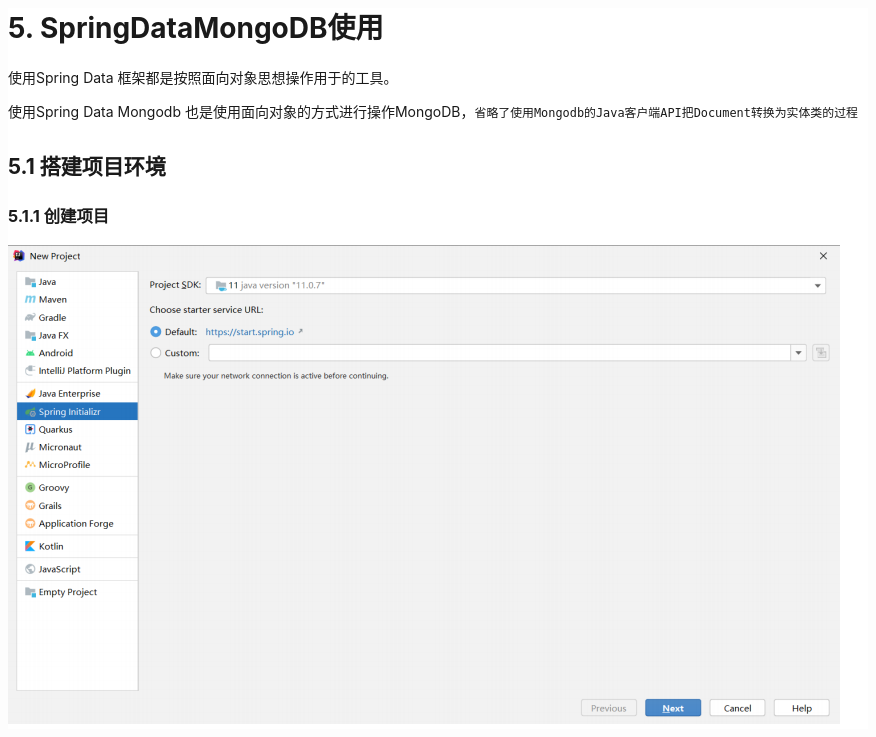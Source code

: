 # 5. SpringDataMongoDB使用

使用Spring Data 框架都是按照面向对象思想操作用于的工具。

使用Spring Data Mongodb 也是使用面向对象的方式进行操作MongoDB，`省略了使用Mongodb的Java客户端API把Document转换为实体类的过程`

## 5.1 搭建项目环境

### 5.1.1 创建项目

<a data-fancybox title="" href="./image/MongoDB05.png">![RDBMS vs. NoSQL](./image/MongoDB05.png)</a>

